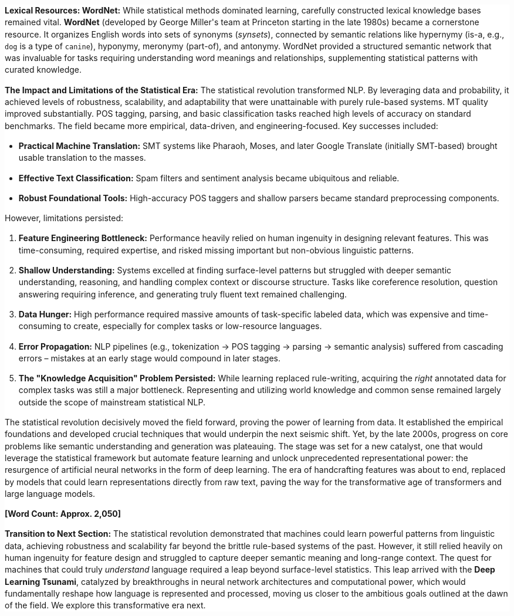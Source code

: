 **Lexical Resources: WordNet:** While statistical methods dominated learning, carefully constructed lexical knowledge bases remained vital. **WordNet** (developed by George Miller's team at Princeton starting in the late 1980s) became a cornerstone resource. It organizes English words into sets of synonyms (*synsets*), connected by semantic relations like hypernymy (is-a, e.g., `dog` is a type of `canine`), hyponymy, meronymy (part-of), and antonymy. WordNet provided a structured semantic network that was invaluable for tasks requiring understanding word meanings and relationships, supplementing statistical patterns with curated knowledge.

**The Impact and Limitations of the Statistical Era:** The statistical revolution transformed NLP. By leveraging data and probability, it achieved levels of robustness, scalability, and adaptability that were unattainable with purely rule-based systems. MT quality improved substantially. POS tagging, parsing, and basic classification tasks reached high levels of accuracy on standard benchmarks. The field became more empirical, data-driven, and engineering-focused. Key successes included:

*   **Practical Machine Translation:** SMT systems like Pharaoh, Moses, and later Google Translate (initially SMT-based) brought usable translation to the masses.

*   **Effective Text Classification:** Spam filters and sentiment analysis became ubiquitous and reliable.

*   **Robust Foundational Tools:** High-accuracy POS taggers and shallow parsers became standard preprocessing components.

However, limitations persisted:

1.  **Feature Engineering Bottleneck:** Performance heavily relied on human ingenuity in designing relevant features. This was time-consuming, required expertise, and risked missing important but non-obvious linguistic patterns.

2.  **Shallow Understanding:** Systems excelled at finding surface-level patterns but struggled with deeper semantic understanding, reasoning, and handling complex context or discourse structure. Tasks like coreference resolution, question answering requiring inference, and generating truly fluent text remained challenging.

3.  **Data Hunger:** High performance required massive amounts of task-specific labeled data, which was expensive and time-consuming to create, especially for complex tasks or low-resource languages.

4.  **Error Propagation:** NLP pipelines (e.g., tokenization → POS tagging → parsing → semantic analysis) suffered from cascading errors – mistakes at an early stage would compound in later stages.

5.  **The "Knowledge Acquisition" Problem Persisted:** While learning replaced rule-writing, acquiring the *right* annotated data for complex tasks was still a major bottleneck. Representing and utilizing world knowledge and common sense remained largely outside the scope of mainstream statistical NLP.

The statistical revolution decisively moved the field forward, proving the power of learning from data. It established the empirical foundations and developed crucial techniques that would underpin the next seismic shift. Yet, by the late 2000s, progress on core problems like semantic understanding and generation was plateauing. The stage was set for a new catalyst, one that would leverage the statistical framework but automate feature learning and unlock unprecedented representational power: the resurgence of artificial neural networks in the form of deep learning. The era of handcrafting features was about to end, replaced by models that could learn representations directly from raw text, paving the way for the transformative age of transformers and large language models.

**[Word Count: Approx. 2,050]**

**Transition to Next Section:** The statistical revolution demonstrated that machines could learn powerful patterns from linguistic data, achieving robustness and scalability far beyond the brittle rule-based systems of the past. However, it still relied heavily on human ingenuity for feature design and struggled to capture deeper semantic meaning and long-range context. The quest for machines that could truly *understand* language required a leap beyond surface-level statistics. This leap arrived with the **Deep Learning Tsunami**, catalyzed by breakthroughs in neural network architectures and computational power, which would fundamentally reshape how language is represented and processed, moving us closer to the ambitious goals outlined at the dawn of the field. We explore this transformative era next.
